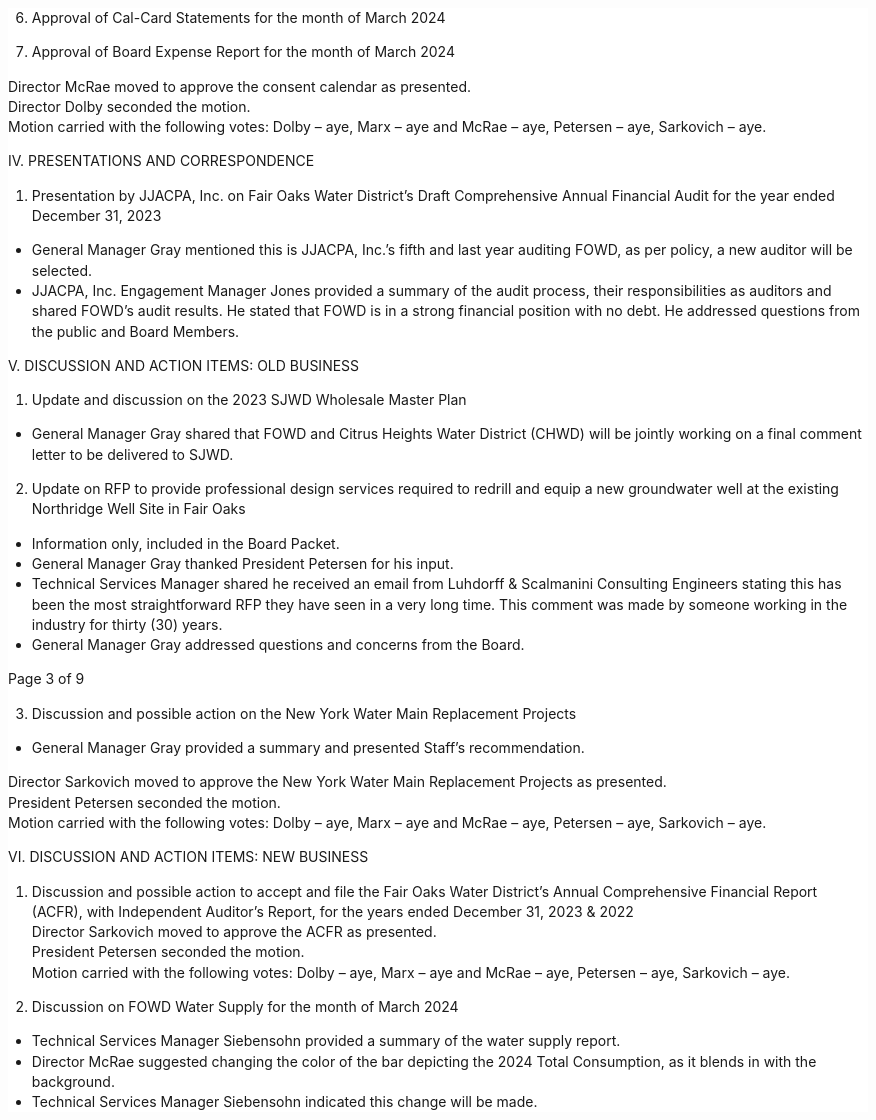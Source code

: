 6. Approval of Cal-Card Statements for the month of March 2024

7. Approval of Board Expense Report for the month of March 2024

Director McRae moved to approve the consent calendar as presented.  
Director Dolby seconded the motion.  
Motion carried with the following votes: Dolby – aye, Marx – aye and McRae – aye, Petersen – aye, Sarkovich – aye.

IV. PRESENTATIONS AND CORRESPONDENCE  
1. Presentation by JJACPA, Inc. on Fair Oaks Water District’s Draft Comprehensive Annual Financial Audit for the year ended December 31, 2023  
- General Manager Gray mentioned this is JJACPA, Inc.’s fifth and last year auditing FOWD, as per policy, a new auditor will be selected.  
- JJACPA, Inc. Engagement Manager Jones provided a summary of the audit process, their responsibilities as auditors and shared FOWD’s audit results. He stated that FOWD is in a strong financial position with no debt. He addressed questions from the public and Board Members.

V. DISCUSSION AND ACTION ITEMS: OLD BUSINESS  
1. Update and discussion on the 2023 SJWD Wholesale Master Plan  
- General Manager Gray shared that FOWD and Citrus Heights Water District (CHWD) will be jointly working on a final comment letter to be delivered to SJWD.

2. Update on RFP to provide professional design services required to redrill and equip a new groundwater well at the existing Northridge Well Site in Fair Oaks  
- Information only, included in the Board Packet.  
- General Manager Gray thanked President Petersen for his input.  
- Technical Services Manager shared he received an email from Luhdorff & Scalmanini Consulting Engineers stating this has been the most straightforward RFP they have seen in a very long time. This comment was made by someone working in the industry for thirty (30) years.  
- General Manager Gray addressed questions and concerns from the Board.  

Page 3 of 9

3. Discussion and possible action on the New York Water Main Replacement Projects
- General Manager Gray provided a summary and presented Staff’s recommendation.

Director Sarkovich moved to approve the New York Water Main Replacement Projects as presented.  
President Petersen seconded the motion.  
Motion carried with the following votes: Dolby – aye, Marx – aye and McRae – aye, Petersen – aye, Sarkovich – aye.

VI. DISCUSSION AND ACTION ITEMS: NEW BUSINESS  
1. Discussion and possible action to accept and file the Fair Oaks Water District’s Annual Comprehensive Financial Report (ACFR), with Independent Auditor’s Report, for the years ended December 31, 2023 & 2022  
Director Sarkovich moved to approve the ACFR as presented.  
President Petersen seconded the motion.  
Motion carried with the following votes: Dolby – aye, Marx – aye and McRae – aye, Petersen – aye, Sarkovich – aye.

2. Discussion on FOWD Water Supply for the month of March 2024  
- Technical Services Manager Siebensohn provided a summary of the water supply report.  
- Director McRae suggested changing the color of the bar depicting the 2024 Total Consumption, as it blends in with the background.  
- Technical Services Manager Siebensohn indicated this change will be made.
